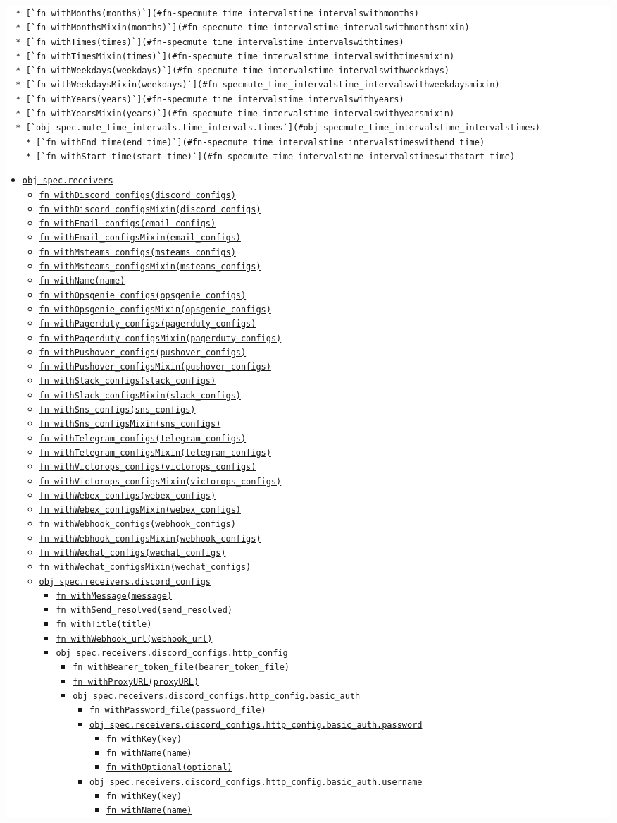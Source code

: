       * [`fn withMonths(months)`](#fn-specmute_time_intervalstime_intervalswithmonths)
      * [`fn withMonthsMixin(months)`](#fn-specmute_time_intervalstime_intervalswithmonthsmixin)
      * [`fn withTimes(times)`](#fn-specmute_time_intervalstime_intervalswithtimes)
      * [`fn withTimesMixin(times)`](#fn-specmute_time_intervalstime_intervalswithtimesmixin)
      * [`fn withWeekdays(weekdays)`](#fn-specmute_time_intervalstime_intervalswithweekdays)
      * [`fn withWeekdaysMixin(weekdays)`](#fn-specmute_time_intervalstime_intervalswithweekdaysmixin)
      * [`fn withYears(years)`](#fn-specmute_time_intervalstime_intervalswithyears)
      * [`fn withYearsMixin(years)`](#fn-specmute_time_intervalstime_intervalswithyearsmixin)
      * [`obj spec.mute_time_intervals.time_intervals.times`](#obj-specmute_time_intervalstime_intervalstimes)
        * [`fn withEnd_time(end_time)`](#fn-specmute_time_intervalstime_intervalstimeswithend_time)
        * [`fn withStart_time(start_time)`](#fn-specmute_time_intervalstime_intervalstimeswithstart_time)
  * [`obj spec.receivers`](#obj-specreceivers)
    * [`fn withDiscord_configs(discord_configs)`](#fn-specreceiverswithdiscord_configs)
    * [`fn withDiscord_configsMixin(discord_configs)`](#fn-specreceiverswithdiscord_configsmixin)
    * [`fn withEmail_configs(email_configs)`](#fn-specreceiverswithemail_configs)
    * [`fn withEmail_configsMixin(email_configs)`](#fn-specreceiverswithemail_configsmixin)
    * [`fn withMsteams_configs(msteams_configs)`](#fn-specreceiverswithmsteams_configs)
    * [`fn withMsteams_configsMixin(msteams_configs)`](#fn-specreceiverswithmsteams_configsmixin)
    * [`fn withName(name)`](#fn-specreceiverswithname)
    * [`fn withOpsgenie_configs(opsgenie_configs)`](#fn-specreceiverswithopsgenie_configs)
    * [`fn withOpsgenie_configsMixin(opsgenie_configs)`](#fn-specreceiverswithopsgenie_configsmixin)
    * [`fn withPagerduty_configs(pagerduty_configs)`](#fn-specreceiverswithpagerduty_configs)
    * [`fn withPagerduty_configsMixin(pagerduty_configs)`](#fn-specreceiverswithpagerduty_configsmixin)
    * [`fn withPushover_configs(pushover_configs)`](#fn-specreceiverswithpushover_configs)
    * [`fn withPushover_configsMixin(pushover_configs)`](#fn-specreceiverswithpushover_configsmixin)
    * [`fn withSlack_configs(slack_configs)`](#fn-specreceiverswithslack_configs)
    * [`fn withSlack_configsMixin(slack_configs)`](#fn-specreceiverswithslack_configsmixin)
    * [`fn withSns_configs(sns_configs)`](#fn-specreceiverswithsns_configs)
    * [`fn withSns_configsMixin(sns_configs)`](#fn-specreceiverswithsns_configsmixin)
    * [`fn withTelegram_configs(telegram_configs)`](#fn-specreceiverswithtelegram_configs)
    * [`fn withTelegram_configsMixin(telegram_configs)`](#fn-specreceiverswithtelegram_configsmixin)
    * [`fn withVictorops_configs(victorops_configs)`](#fn-specreceiverswithvictorops_configs)
    * [`fn withVictorops_configsMixin(victorops_configs)`](#fn-specreceiverswithvictorops_configsmixin)
    * [`fn withWebex_configs(webex_configs)`](#fn-specreceiverswithwebex_configs)
    * [`fn withWebex_configsMixin(webex_configs)`](#fn-specreceiverswithwebex_configsmixin)
    * [`fn withWebhook_configs(webhook_configs)`](#fn-specreceiverswithwebhook_configs)
    * [`fn withWebhook_configsMixin(webhook_configs)`](#fn-specreceiverswithwebhook_configsmixin)
    * [`fn withWechat_configs(wechat_configs)`](#fn-specreceiverswithwechat_configs)
    * [`fn withWechat_configsMixin(wechat_configs)`](#fn-specreceiverswithwechat_configsmixin)
    * [`obj spec.receivers.discord_configs`](#obj-specreceiversdiscord_configs)
      * [`fn withMessage(message)`](#fn-specreceiversdiscord_configswithmessage)
      * [`fn withSend_resolved(send_resolved)`](#fn-specreceiversdiscord_configswithsend_resolved)
      * [`fn withTitle(title)`](#fn-specreceiversdiscord_configswithtitle)
      * [`fn withWebhook_url(webhook_url)`](#fn-specreceiversdiscord_configswithwebhook_url)
      * [`obj spec.receivers.discord_configs.http_config`](#obj-specreceiversdiscord_configshttp_config)
        * [`fn withBearer_token_file(bearer_token_file)`](#fn-specreceiversdiscord_configshttp_configwithbearer_token_file)
        * [`fn withProxyURL(proxyURL)`](#fn-specreceiversdiscord_configshttp_configwithproxyurl)
        * [`obj spec.receivers.discord_configs.http_config.basic_auth`](#obj-specreceiversdiscord_configshttp_configbasic_auth)
          * [`fn withPassword_file(password_file)`](#fn-specreceiversdiscord_configshttp_configbasic_authwithpassword_file)
          * [`obj spec.receivers.discord_configs.http_config.basic_auth.password`](#obj-specreceiversdiscord_configshttp_configbasic_authpassword)
            * [`fn withKey(key)`](#fn-specreceiversdiscord_configshttp_configbasic_authpasswordwithkey)
            * [`fn withName(name)`](#fn-specreceiversdiscord_configshttp_configbasic_authpasswordwithname)
            * [`fn withOptional(optional)`](#fn-specreceiversdiscord_configshttp_configbasic_authpasswordwithoptional)
          * [`obj spec.receivers.discord_configs.http_config.basic_auth.username`](#obj-specreceiversdiscord_configshttp_configbasic_authusername)
            * [`fn withKey(key)`](#fn-specreceiversdiscord_configshttp_configbasic_authusernamewithkey)
            * [`fn withName(name)`](#fn-specreceiversdiscord_configshttp_configbasic_authusernamewithname)